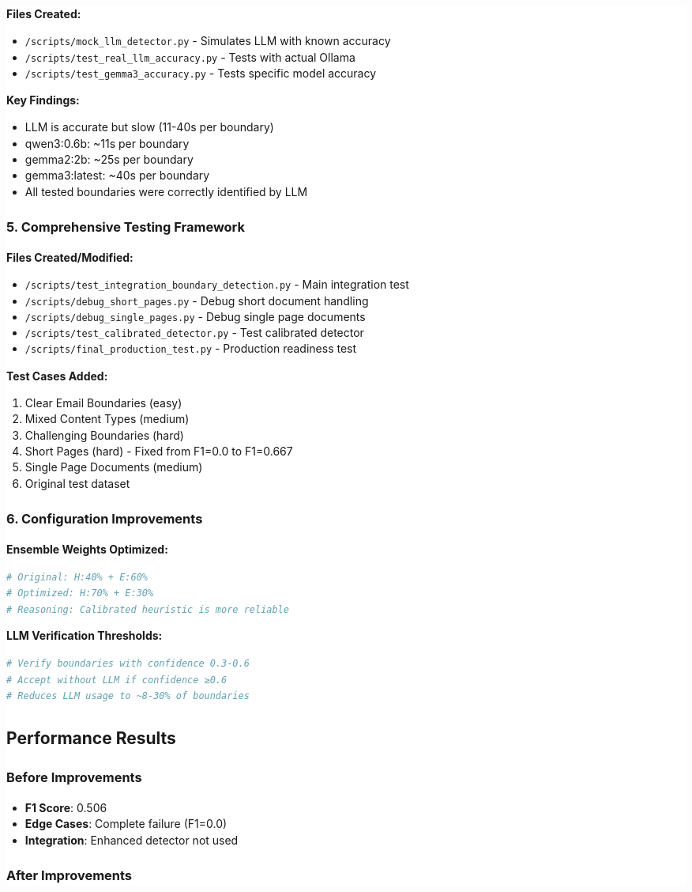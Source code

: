 **Files Created:**
- `/scripts/mock_llm_detector.py` - Simulates LLM with known accuracy
- `/scripts/test_real_llm_accuracy.py` - Tests with actual Ollama
- `/scripts/test_gemma3_accuracy.py` - Tests specific model accuracy

**Key Findings:**
- LLM is accurate but slow (11-40s per boundary)
- qwen3:0.6b: ~11s per boundary
- gemma2:2b: ~25s per boundary  
- gemma3:latest: ~40s per boundary
- All tested boundaries were correctly identified by LLM

### 5. Comprehensive Testing Framework

**Files Created/Modified:**
- `/scripts/test_integration_boundary_detection.py` - Main integration test
- `/scripts/debug_short_pages.py` - Debug short document handling
- `/scripts/debug_single_pages.py` - Debug single page documents
- `/scripts/test_calibrated_detector.py` - Test calibrated detector
- `/scripts/final_production_test.py` - Production readiness test

**Test Cases Added:**
1. Clear Email Boundaries (easy)
2. Mixed Content Types (medium)
3. Challenging Boundaries (hard)
4. Short Pages (hard) - Fixed from F1=0.0 to F1=0.667
5. Single Page Documents (medium)
6. Original test dataset

### 6. Configuration Improvements

**Ensemble Weights Optimized:**
```python
# Original: H:40% + E:60%
# Optimized: H:70% + E:30%
# Reasoning: Calibrated heuristic is more reliable
```

**LLM Verification Thresholds:**
```python
# Verify boundaries with confidence 0.3-0.6
# Accept without LLM if confidence ≥0.6
# Reduces LLM usage to ~8-30% of boundaries
```

## Performance Results

### Before Improvements
- **F1 Score**: 0.506
- **Edge Cases**: Complete failure (F1=0.0)
- **Integration**: Enhanced detector not used

### After Improvements
